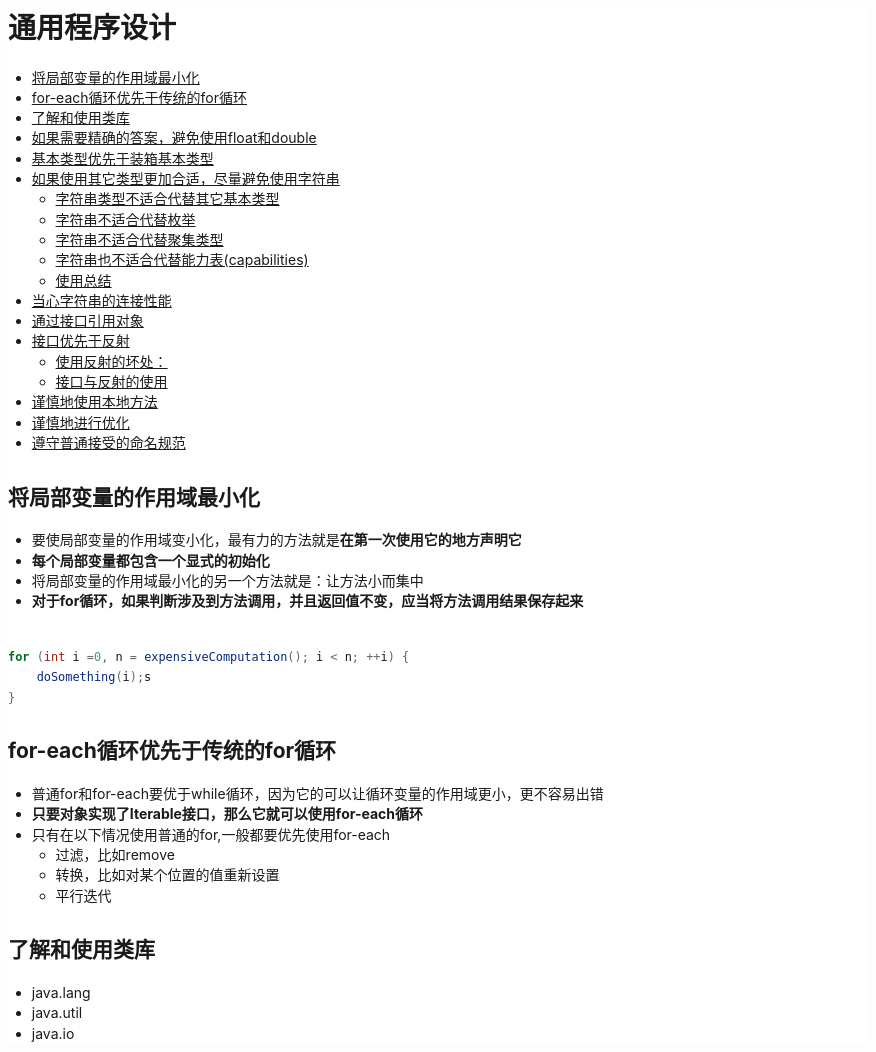 # 通用程序设计

- [将局部变量的作用域最小化](#将局部变量的作用域最小化)
- [for-each循环优先于传统的for循环](#for-each循环优先于传统的for循环)
- [了解和使用类库](#了解和使用类库)
- [如果需要精确的答案，避免使用float和double](#如果需要精确的答案避免使用float和double)
- [基本类型优先于装箱基本类型](#基本类型优先于装箱基本类型)
- [如果使用其它类型更加合适，尽量避免使用字符串](#如果使用其它类型更加合适尽量避免使用字符串)
    - [字符串类型不适合代替其它基本类型](#字符串类型不适合代替其它基本类型)
    - [字符串不适合代替枚举](#字符串不适合代替枚举)
    - [字符串不适合代替聚集类型](#字符串不适合代替聚集类型)
    - [字符串也不适合代替能力表(capabilities)](#字符串也不适合代替能力表capabilities)
    - [使用总结](#使用总结)
- [当心字符串的连接性能](#当心字符串的连接性能)
- [通过接口引用对象](#通过接口引用对象)
- [接口优先于反射](#接口优先于反射)
    - [使用反射的坏处：](#使用反射的坏处)
    - [接口与反射的使用](#接口与反射的使用)
- [谨慎地使用本地方法](#谨慎地使用本地方法)
- [谨慎地进行优化](#谨慎地进行优化)
- [遵守普通接受的命名规范](#遵守普通接受的命名规范)

## 将局部变量的作用域最小化

- 要使局部变量的作用域变小化，最有力的方法就是**在第一次使用它的地方声明它**
- **每个局部变量都包含一个显式的初始化**
- 将局部变量的作用域最小化的另一个方法就是：让方法小而集中
- **对于for循环，如果判断涉及到方法调用，并且返回值不变，应当将方法调用结果保存起来**

```java

for (int i =0, n = expensiveComputation(); i < n; ++i) {
    doSomething(i);s
}

```

## for-each循环优先于传统的for循环

- 普通for和for-each要优于while循环，因为它的可以让循环变量的作用域更小，更不容易出错
- **只要对象实现了Iterable接口，那么它就可以使用for-each循环**
- 只有在以下情况使用普通的for,一般都要优先使用for-each
    - 过滤，比如remove
    - 转换，比如对某个位置的值重新设置
    - 平行迭代

## 了解和使用类库

- java.lang
- java.util
- java.io
